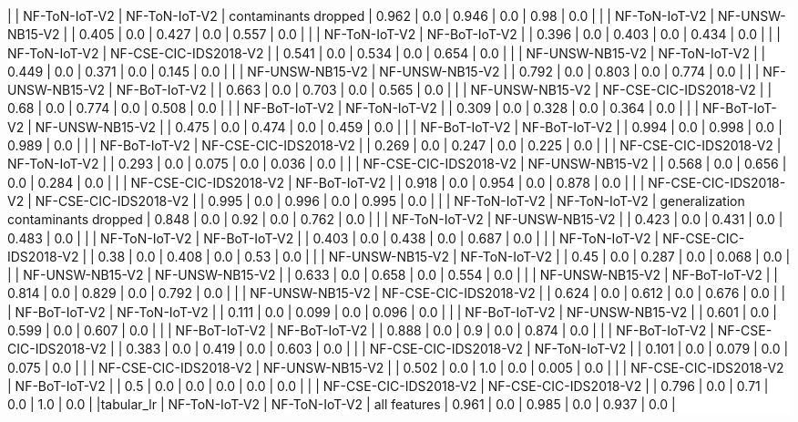 |            | NF-ToN-IoT-V2         | NF-ToN-IoT-V2         | contaminants dropped                | 0.962    | 0.0          | 0.946     | 0.0           | 0.98   | 0.0        |
|            | NF-ToN-IoT-V2         | NF-UNSW-NB15-V2       |                                     | 0.405    | 0.0          | 0.427     | 0.0           | 0.557  | 0.0        |
|            | NF-ToN-IoT-V2         | NF-BoT-IoT-V2         |                                     | 0.396    | 0.0          | 0.403     | 0.0           | 0.434  | 0.0        |
|            | NF-ToN-IoT-V2         | NF-CSE-CIC-IDS2018-V2 |                                     | 0.541    | 0.0          | 0.534     | 0.0           | 0.654  | 0.0        |
|            | NF-UNSW-NB15-V2       | NF-ToN-IoT-V2         |                                     | 0.449    | 0.0          | 0.371     | 0.0           | 0.145  | 0.0        |
|            | NF-UNSW-NB15-V2       | NF-UNSW-NB15-V2       |                                     | 0.792    | 0.0          | 0.803     | 0.0           | 0.774  | 0.0        |
|            | NF-UNSW-NB15-V2       | NF-BoT-IoT-V2         |                                     | 0.663    | 0.0          | 0.703     | 0.0           | 0.565  | 0.0        |
|            | NF-UNSW-NB15-V2       | NF-CSE-CIC-IDS2018-V2 |                                     | 0.68     | 0.0          | 0.774     | 0.0           | 0.508  | 0.0        |
|            | NF-BoT-IoT-V2         | NF-ToN-IoT-V2         |                                     | 0.309    | 0.0          | 0.328     | 0.0           | 0.364  | 0.0        |
|            | NF-BoT-IoT-V2         | NF-UNSW-NB15-V2       |                                     | 0.475    | 0.0          | 0.474     | 0.0           | 0.459  | 0.0        |
|            | NF-BoT-IoT-V2         | NF-BoT-IoT-V2         |                                     | 0.994    | 0.0          | 0.998     | 0.0           | 0.989  | 0.0        |
|            | NF-BoT-IoT-V2         | NF-CSE-CIC-IDS2018-V2 |                                     | 0.269    | 0.0          | 0.247     | 0.0           | 0.225  | 0.0        |
|            | NF-CSE-CIC-IDS2018-V2 | NF-ToN-IoT-V2         |                                     | 0.293    | 0.0          | 0.075     | 0.0           | 0.036  | 0.0        |
|            | NF-CSE-CIC-IDS2018-V2 | NF-UNSW-NB15-V2       |                                     | 0.568    | 0.0          | 0.656     | 0.0           | 0.284  | 0.0        |
|            | NF-CSE-CIC-IDS2018-V2 | NF-BoT-IoT-V2         |                                     | 0.918    | 0.0          | 0.954     | 0.0           | 0.878  | 0.0        |
|            | NF-CSE-CIC-IDS2018-V2 | NF-CSE-CIC-IDS2018-V2 |                                     | 0.995    | 0.0          | 0.996     | 0.0           | 0.995  | 0.0        |
|            | NF-ToN-IoT-V2         | NF-ToN-IoT-V2         | generalization contaminants dropped | 0.848    | 0.0          | 0.92      | 0.0           | 0.762  | 0.0        |
|            | NF-ToN-IoT-V2         | NF-UNSW-NB15-V2       |                                     | 0.423    | 0.0          | 0.431     | 0.0           | 0.483  | 0.0        |
|            | NF-ToN-IoT-V2         | NF-BoT-IoT-V2         |                                     | 0.403    | 0.0          | 0.438     | 0.0           | 0.687  | 0.0        |
|            | NF-ToN-IoT-V2         | NF-CSE-CIC-IDS2018-V2 |                                     | 0.38     | 0.0          | 0.408     | 0.0           | 0.53   | 0.0        |
|            | NF-UNSW-NB15-V2       | NF-ToN-IoT-V2         |                                     | 0.45     | 0.0          | 0.287     | 0.0           | 0.068  | 0.0        |
|            | NF-UNSW-NB15-V2       | NF-UNSW-NB15-V2       |                                     | 0.633    | 0.0          | 0.658     | 0.0           | 0.554  | 0.0        |
|            | NF-UNSW-NB15-V2       | NF-BoT-IoT-V2         |                                     | 0.814    | 0.0          | 0.829     | 0.0           | 0.792  | 0.0        |
|            | NF-UNSW-NB15-V2       | NF-CSE-CIC-IDS2018-V2 |                                     | 0.624    | 0.0          | 0.612     | 0.0           | 0.676  | 0.0        |
|            | NF-BoT-IoT-V2         | NF-ToN-IoT-V2         |                                     | 0.111    | 0.0          | 0.099     | 0.0           | 0.096  | 0.0        |
|            | NF-BoT-IoT-V2         | NF-UNSW-NB15-V2       |                                     | 0.601    | 0.0          | 0.599     | 0.0           | 0.607  | 0.0        |
|            | NF-BoT-IoT-V2         | NF-BoT-IoT-V2         |                                     | 0.888    | 0.0          | 0.9       | 0.0           | 0.874  | 0.0        |
|            | NF-BoT-IoT-V2         | NF-CSE-CIC-IDS2018-V2 |                                     | 0.383    | 0.0          | 0.419     | 0.0           | 0.603  | 0.0        |
|            | NF-CSE-CIC-IDS2018-V2 | NF-ToN-IoT-V2         |                                     | 0.101    | 0.0          | 0.079     | 0.0           | 0.075  | 0.0        |
|            | NF-CSE-CIC-IDS2018-V2 | NF-UNSW-NB15-V2       |                                     | 0.502    | 0.0          | 1.0       | 0.0           | 0.005  | 0.0        |
|            | NF-CSE-CIC-IDS2018-V2 | NF-BoT-IoT-V2         |                                     | 0.5      | 0.0          | 0.0       | 0.0           | 0.0    | 0.0        |
|            | NF-CSE-CIC-IDS2018-V2 | NF-CSE-CIC-IDS2018-V2 |                                     | 0.796    | 0.0          | 0.71      | 0.0           | 1.0    | 0.0        |
|tabular_lr  | NF-ToN-IoT-V2         | NF-ToN-IoT-V2         | all features                        | 0.961    | 0.0          | 0.985     | 0.0           | 0.937  | 0.0        |